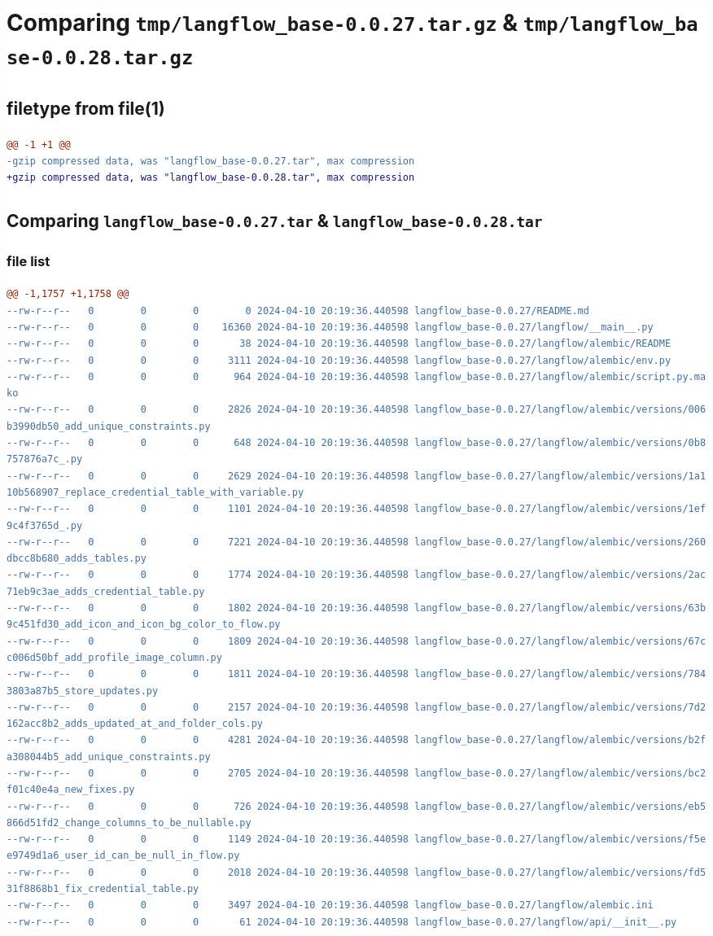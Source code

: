 # Comparing `tmp/langflow_base-0.0.27.tar.gz` & `tmp/langflow_base-0.0.28.tar.gz`

## filetype from file(1)

```diff
@@ -1 +1 @@
-gzip compressed data, was "langflow_base-0.0.27.tar", max compression
+gzip compressed data, was "langflow_base-0.0.28.tar", max compression
```

## Comparing `langflow_base-0.0.27.tar` & `langflow_base-0.0.28.tar`

### file list

```diff
@@ -1,1757 +1,1758 @@
--rw-r--r--   0        0        0        0 2024-04-10 20:19:36.440598 langflow_base-0.0.27/README.md
--rw-r--r--   0        0        0    16360 2024-04-10 20:19:36.440598 langflow_base-0.0.27/langflow/__main__.py
--rw-r--r--   0        0        0       38 2024-04-10 20:19:36.440598 langflow_base-0.0.27/langflow/alembic/README
--rw-r--r--   0        0        0     3111 2024-04-10 20:19:36.440598 langflow_base-0.0.27/langflow/alembic/env.py
--rw-r--r--   0        0        0      964 2024-04-10 20:19:36.440598 langflow_base-0.0.27/langflow/alembic/script.py.mako
--rw-r--r--   0        0        0     2826 2024-04-10 20:19:36.440598 langflow_base-0.0.27/langflow/alembic/versions/006b3990db50_add_unique_constraints.py
--rw-r--r--   0        0        0      648 2024-04-10 20:19:36.440598 langflow_base-0.0.27/langflow/alembic/versions/0b8757876a7c_.py
--rw-r--r--   0        0        0     2629 2024-04-10 20:19:36.440598 langflow_base-0.0.27/langflow/alembic/versions/1a110b568907_replace_credential_table_with_variable.py
--rw-r--r--   0        0        0     1101 2024-04-10 20:19:36.440598 langflow_base-0.0.27/langflow/alembic/versions/1ef9c4f3765d_.py
--rw-r--r--   0        0        0     7221 2024-04-10 20:19:36.440598 langflow_base-0.0.27/langflow/alembic/versions/260dbcc8b680_adds_tables.py
--rw-r--r--   0        0        0     1774 2024-04-10 20:19:36.440598 langflow_base-0.0.27/langflow/alembic/versions/2ac71eb9c3ae_adds_credential_table.py
--rw-r--r--   0        0        0     1802 2024-04-10 20:19:36.440598 langflow_base-0.0.27/langflow/alembic/versions/63b9c451fd30_add_icon_and_icon_bg_color_to_flow.py
--rw-r--r--   0        0        0     1809 2024-04-10 20:19:36.440598 langflow_base-0.0.27/langflow/alembic/versions/67cc006d50bf_add_profile_image_column.py
--rw-r--r--   0        0        0     1811 2024-04-10 20:19:36.440598 langflow_base-0.0.27/langflow/alembic/versions/7843803a87b5_store_updates.py
--rw-r--r--   0        0        0     2157 2024-04-10 20:19:36.440598 langflow_base-0.0.27/langflow/alembic/versions/7d2162acc8b2_adds_updated_at_and_folder_cols.py
--rw-r--r--   0        0        0     4281 2024-04-10 20:19:36.440598 langflow_base-0.0.27/langflow/alembic/versions/b2fa308044b5_add_unique_constraints.py
--rw-r--r--   0        0        0     2705 2024-04-10 20:19:36.440598 langflow_base-0.0.27/langflow/alembic/versions/bc2f01c40e4a_new_fixes.py
--rw-r--r--   0        0        0      726 2024-04-10 20:19:36.440598 langflow_base-0.0.27/langflow/alembic/versions/eb5866d51fd2_change_columns_to_be_nullable.py
--rw-r--r--   0        0        0     1149 2024-04-10 20:19:36.440598 langflow_base-0.0.27/langflow/alembic/versions/f5ee9749d1a6_user_id_can_be_null_in_flow.py
--rw-r--r--   0        0        0     2018 2024-04-10 20:19:36.440598 langflow_base-0.0.27/langflow/alembic/versions/fd531f8868b1_fix_credential_table.py
--rw-r--r--   0        0        0     3497 2024-04-10 20:19:36.440598 langflow_base-0.0.27/langflow/alembic.ini
--rw-r--r--   0        0        0       61 2024-04-10 20:19:36.440598 langflow_base-0.0.27/langflow/api/__init__.py
```